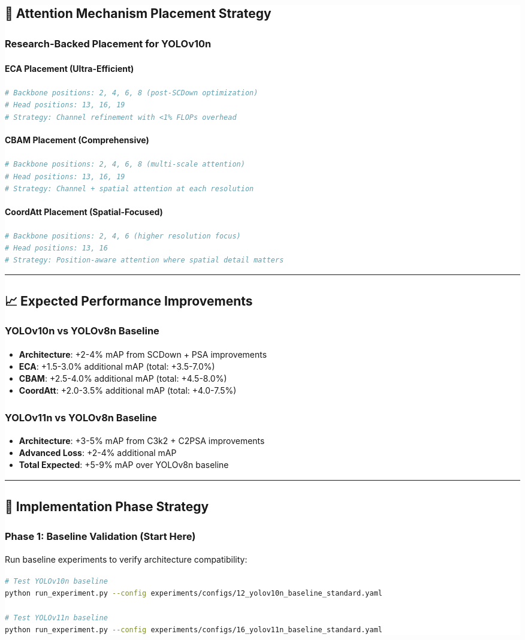 
## 🎯 **Attention Mechanism Placement Strategy**

### **Research-Backed Placement for YOLOv10n**

#### **ECA Placement (Ultra-Efficient)**
```yaml
# Backbone positions: 2, 4, 6, 8 (post-SCDown optimization)
# Head positions: 13, 16, 19
# Strategy: Channel refinement with <1% FLOPs overhead
```

#### **CBAM Placement (Comprehensive)**
```yaml
# Backbone positions: 2, 4, 6, 8 (multi-scale attention)
# Head positions: 13, 16, 19
# Strategy: Channel + spatial attention at each resolution
```

#### **CoordAtt Placement (Spatial-Focused)**
```yaml
# Backbone positions: 2, 4, 6 (higher resolution focus)
# Head positions: 13, 16
# Strategy: Position-aware attention where spatial detail matters
```

---

## 📈 **Expected Performance Improvements**

### **YOLOv10n vs YOLOv8n Baseline**
- **Architecture**: +2-4% mAP from SCDown + PSA improvements
- **ECA**: +1.5-3.0% additional mAP (total: +3.5-7.0%)
- **CBAM**: +2.5-4.0% additional mAP (total: +4.5-8.0%)
- **CoordAtt**: +2.0-3.5% additional mAP (total: +4.0-7.5%)

### **YOLOv11n vs YOLOv8n Baseline**
- **Architecture**: +3-5% mAP from C3k2 + C2PSA improvements
- **Advanced Loss**: +2-4% additional mAP
- **Total Expected**: +5-9% mAP over YOLOv8n baseline

---

## 🚦 **Implementation Phase Strategy**

### **Phase 1: Baseline Validation (Start Here)**
Run baseline experiments to verify architecture compatibility:
```bash
# Test YOLOv10n baseline
python run_experiment.py --config experiments/configs/12_yolov10n_baseline_standard.yaml

# Test YOLOv11n baseline  
python run_experiment.py --config experiments/configs/16_yolov11n_baseline_standard.yaml
```
